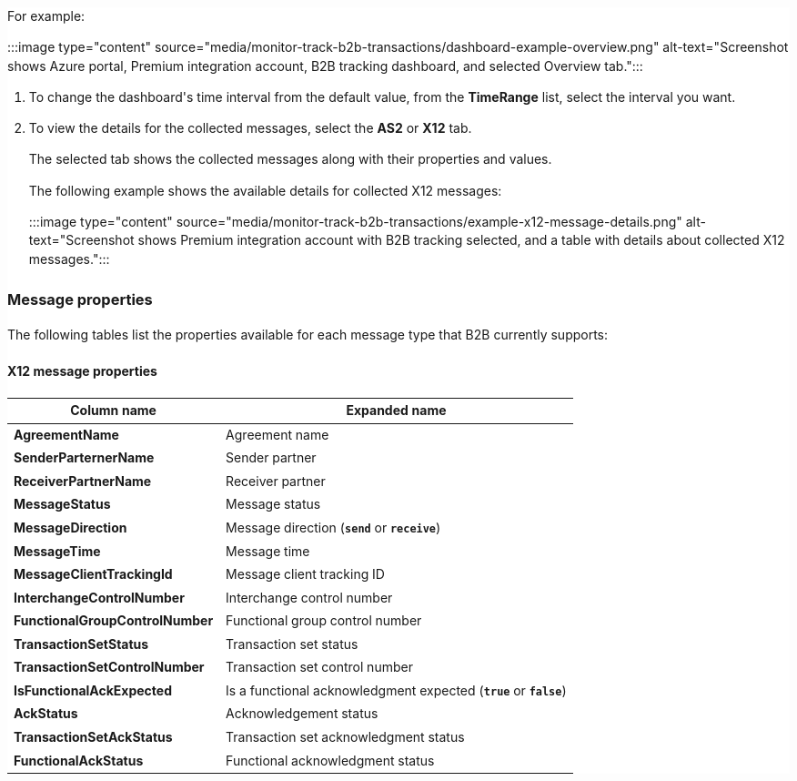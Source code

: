    For example:

   :::image type="content" source="media/monitor-track-b2b-transactions/dashboard-example-overview.png" alt-text="Screenshot shows Azure portal, Premium integration account, B2B tracking dashboard, and selected Overview tab.":::

1. To change the dashboard's time interval from the default value, from the **TimeRange** list, select the interval you want.

1. To view the details for the collected messages, select the **AS2** or **X12** tab.

   The selected tab shows the collected messages along with their properties and values.

   The following example shows the available details for collected X12 messages:

   :::image type="content" source="media/monitor-track-b2b-transactions/example-x12-message-details.png" alt-text="Screenshot shows Premium integration account with B2B tracking selected, and a table with details about collected X12 messages.":::

### Message properties

The following tables list the properties available for each message type that B2B currently supports:

#### X12 message properties

| Column name | Expanded name |
|-------------|---------------|
| **AgreementName**| Agreement name |
| **SenderParternerName** | Sender partner |
| **ReceiverPartnerName** | Receiver partner |
| **MessageStatus** | Message status |
| **MessageDirection** | Message direction (**`send`** or **`receive`**) |
| **MessageTime** | Message time |
| **MessageClientTrackingId** | Message client tracking ID |
| **InterchangeControlNumber** | Interchange control number |
| **FunctionalGroupControlNumber** | Functional group control number |
| **TransactionSetStatus** | Transaction set status |
| **TransactionSetControlNumber** | Transaction set control number |
| **IsFunctionalAckExpected** | Is a functional acknowledgment expected (**`true`** or **`false`**) |
| **AckStatus** | Acknowledgement status |
| **TransactionSetAckStatus** | Transaction set acknowledgment status |
| **FunctionalAckStatus** | Functional acknowledgment status |
